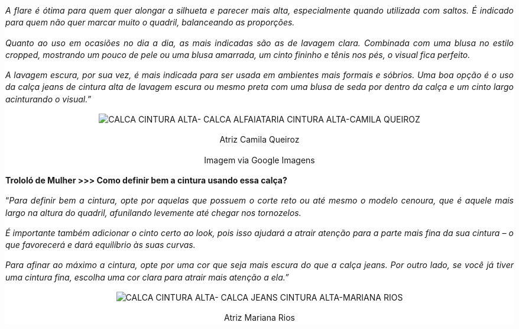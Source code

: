 <p align="justify">
  <em>A flare é ótima para quem quer alongar a silhueta e parecer mais alta, especialmente quando utilizada com saltos. É indicado para quem não quer marcar muito o quadril, balanceando as proporções.</em>
</p>

<p align="justify">
  <em>Quanto ao uso em ocasiões no dia a dia, as mais indicadas são as de lavagem clara. Combinada com uma blusa no estilo cropped, mostrando um pouco de pele ou uma blusa amarrada, um cinto fininho e tênis nos pés, o visual fica perfeito.</em>
</p>

<p align="justify">
  <em>A lavagem escura, por sua vez, é mais indicada para ser usada em ambientes mais formais e sóbrios. Uma boa opção é o uso da calça jeans de cintura alta de lavagem escura ou mesmo preta com uma blusa de seda por dentro da calça e um cinto largo acinturando o visual.”</em>
</p>

<p align="center">
  <img class="alignnone size-full wp-image-14519" src="http://www.trololodemulher.com.br/blog/wp-content/uploads/2017/12/CALCA-CINTURA-ALTA-CALCA-ALFAIATARIA-CINTURA-ALTA-CAMILA-QUEIROZ.jpg" alt="CALCA CINTURA ALTA- CALCA ALFAIATARIA CINTURA ALTA-CAMILA QUEIROZ" width="800" height="1198" />
</p>

<p align="center">
  Atriz Camila Queiroz
</p>

<p align="center">
  Imagem via Google Imagens
</p>

**Trololó de Mulher >>> Como definir bem a cintura usando essa calça?**

<p align="justify">
  “<em>Para definir bem a cintura, opte por aquelas que possuem o corte reto ou até mesmo o modelo cenoura, que é aquele mais largo na altura do quadril, afunilando levemente até chegar nos tornozelos.</em>
</p>

<p align="justify">
  <em>É importante também adicionar o cinto certo ao look, pois isso ajudará a atrair atenção para a parte mais fina da sua cintura – o que favorecerá e dará equilíbrio às suas curvas.</em>
</p>

<p align="justify">
  <em>Para afinar ao máximo a cintura, opte por uma cor que seja mais escura do que a calça jeans. Por outro lado, se você já tiver uma cintura fina, escolha uma cor clara para atrair mais atenção a ela.”</em>
</p>

<p align="center">
  <img class="alignnone size-full wp-image-14521" src="http://www.trololodemulher.com.br/blog/wp-content/uploads/2017/12/CALCA-CINTURA-ALTA-CALCA-JEANS-CINTURA-ALTA-MARIANA-RIOS.jpg" alt="CALCA CINTURA ALTA- CALCA JEANS CINTURA ALTA-MARIANA RIOS" width="384" height="576" />
</p>

<p align="center">
  Atriz Mariana Rios
</p>
